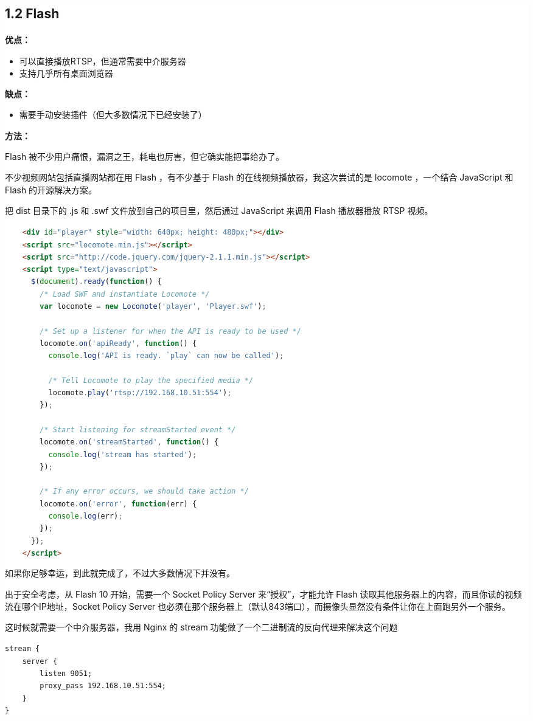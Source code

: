 ## 1.2 Flash
**优点：**
- 可以直接播放RTSP，但通常需要中介服务器
- 支持几乎所有桌面浏览器 

**缺点：**
- 需要手动安装插件（但大多数情况下已经安装了）

**方法：**

Flash 被不少用户痛恨，漏洞之王，耗电也厉害，但它确实能把事给办了。

不少视频网站包括直播网站都在用 Flash ，有不少基于 Flash 的在线视频播放器，我这次尝试的是 locomote ，一个结合 JavaScript 和 Flash 的开源解决方案。

把 dist 目录下的 .js 和 .swf 文件放到自己的项目里，然后通过 JavaScript 来调用 Flash 播放器播放 RTSP 视频。

```HTML
    <div id="player" style="width: 640px; height: 480px;"></div>
    <script src="locomote.min.js"></script>
    <script src="http://code.jquery.com/jquery-2.1.1.min.js"></script>
    <script type="text/javascript">
      $(document).ready(function() {
        /* Load SWF and instantiate Locomote */
        var locomote = new Locomote('player', 'Player.swf');

        /* Set up a listener for when the API is ready to be used */
        locomote.on('apiReady', function() {
          console.log('API is ready. `play` can now be called');

          /* Tell Locomote to play the specified media */
          locomote.play('rtsp://192.168.10.51:554');
        });

        /* Start listening for streamStarted event */
        locomote.on('streamStarted', function() {
          console.log('stream has started');
        });

        /* If any error occurs, we should take action */
        locomote.on('error', function(err) {
          console.log(err);
        });
      });
    </script>
```

如果你足够幸运，到此就完成了，不过大多数情况下并没有。

出于安全考虑，从 Flash 10 开始，需要一个 Socket Policy Server 来“授权”，才能允许 Flash 读取其他服务器上的内容，而且你读的视频流在哪个IP地址，Socket Policy Server 也必须在那个服务器上（默认843端口），而摄像头显然没有条件让你在上面跑另外一个服务。

这时候就需要一个中介服务器，我用 Nginx 的 stream 功能做了一个二进制流的反向代理来解决这个问题

    stream {
        server {
            listen 9051;
            proxy_pass 192.168.10.51:554;
        }
    }
